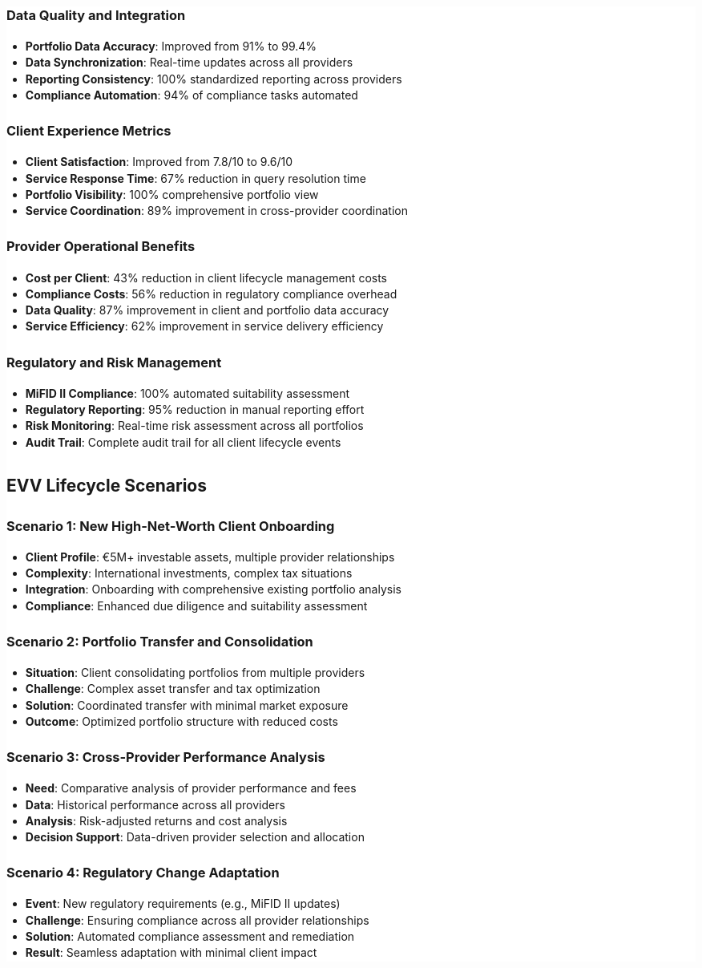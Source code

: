### Data Quality and Integration
- **Portfolio Data Accuracy**: Improved from 91% to 99.4%
- **Data Synchronization**: Real-time updates across all providers
- **Reporting Consistency**: 100% standardized reporting across providers
- **Compliance Automation**: 94% of compliance tasks automated

### Client Experience Metrics
- **Client Satisfaction**: Improved from 7.8/10 to 9.6/10
- **Service Response Time**: 67% reduction in query resolution time
- **Portfolio Visibility**: 100% comprehensive portfolio view
- **Service Coordination**: 89% improvement in cross-provider coordination

### Provider Operational Benefits
- **Cost per Client**: 43% reduction in client lifecycle management costs
- **Compliance Costs**: 56% reduction in regulatory compliance overhead
- **Data Quality**: 87% improvement in client and portfolio data accuracy
- **Service Efficiency**: 62% improvement in service delivery efficiency

### Regulatory and Risk Management
- **MiFID II Compliance**: 100% automated suitability assessment
- **Regulatory Reporting**: 95% reduction in manual reporting effort
- **Risk Monitoring**: Real-time risk assessment across all portfolios
- **Audit Trail**: Complete audit trail for all client lifecycle events

## EVV Lifecycle Scenarios

### Scenario 1: New High-Net-Worth Client Onboarding
- **Client Profile**: €5M+ investable assets, multiple provider relationships
- **Complexity**: International investments, complex tax situations
- **Integration**: Onboarding with comprehensive existing portfolio analysis
- **Compliance**: Enhanced due diligence and suitability assessment

### Scenario 2: Portfolio Transfer and Consolidation
- **Situation**: Client consolidating portfolios from multiple providers
- **Challenge**: Complex asset transfer and tax optimization
- **Solution**: Coordinated transfer with minimal market exposure
- **Outcome**: Optimized portfolio structure with reduced costs

### Scenario 3: Cross-Provider Performance Analysis
- **Need**: Comparative analysis of provider performance and fees
- **Data**: Historical performance across all providers
- **Analysis**: Risk-adjusted returns and cost analysis
- **Decision Support**: Data-driven provider selection and allocation

### Scenario 4: Regulatory Change Adaptation
- **Event**: New regulatory requirements (e.g., MiFID II updates)
- **Challenge**: Ensuring compliance across all provider relationships
- **Solution**: Automated compliance assessment and remediation
- **Result**: Seamless adaptation with minimal client impact
